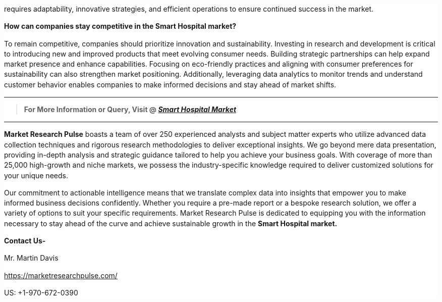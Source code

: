 requires adaptability, innovative strategies, and efficient operations to ensure continued success in the market.</p><p><strong>How can companies stay competitive in the Smart Hospital market?</strong></p><p>To remain competitive, companies should prioritize innovation and sustainability. Investing in research and development is critical to introducing new and improved products that meet evolving consumer needs. Building strategic partnerships can help expand market presence and enhance capabilities. Focusing on eco-friendly practices and aligning with consumer preferences for sustainability can also strengthen market positioning. Additionally, leveraging data analytics to monitor trends and understand customer behavior enables companies to make informed decisions and stay ahead of market shifts.</p><hr /><blockquote><p><strong>For More Information or Query, Visit @&nbsp;<em><a href="https://marketresearchpulse.com/report/31231/smart-hospital-market?utm_source=Linkedin&utm_medium=0115">Smart Hospital Market</a></em></strong></p></blockquote><hr /><p><strong>Market Research Pulse</strong> boasts a team of over 250 experienced analysts and subject matter experts who utilize advanced data collection techniques and rigorous research methodologies to deliver exceptional insights. We go beyond mere data presentation, providing in-depth analysis and strategic guidance tailored to help you achieve your business goals. With coverage of more than 25,000 high-growth and niche markets, we possess the industry-specific knowledge required to deliver customized solutions for your unique needs.</p><p>Our commitment to actionable intelligence means that we translate complex data into insights that empower you to make informed business decisions confidently. Whether you require a pre-made report or a bespoke research solution, we offer a variety of options to suit your specific requirements. Market Research Pulse is dedicated to equipping you with the information necessary to stay ahead of the curve and achieve sustainable growth in the <strong>Smart Hospital market.</strong></p><p><strong>Contact Us-</strong></p><p>Mr. Martin Davis</p><p>https://marketresearchpulse.com/</p><p>US: +1-970-672-0390</p>
